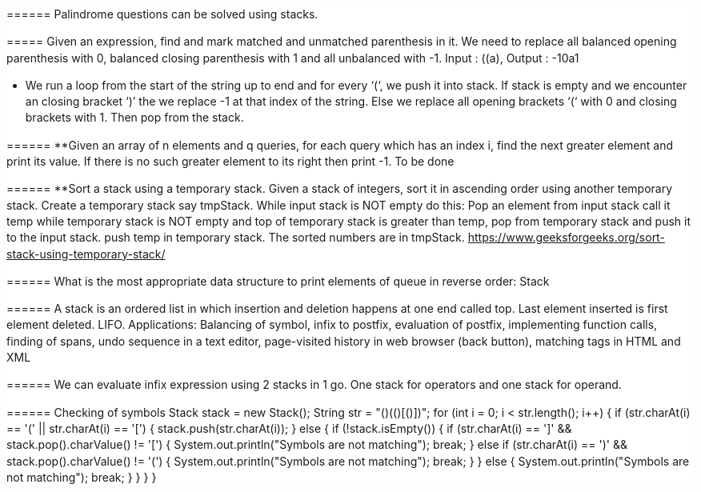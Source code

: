 ======
Palindrome questions can be solved using stacks.

=====
Given an expression, find and mark matched and unmatched parenthesis in it. We need to replace all balanced opening parenthesis with 0, balanced closing parenthesis with 1 and all unbalanced with -1. Input : ((a), Output : -10a1
- We run a loop from the start of the string up to end and for every ‘(‘, we push it into stack. If stack is empty and we encounter an closing bracket ‘)’ the we replace -1 at that index of the string. Else we replace all opening brackets ‘(‘ with 0 and closing brackets with 1. Then pop from the stack.

======
**Given an array of n elements and q queries, for each query which has an index i, find the next greater element and print its value. If there is no such greater element to its right then print -1.
To be done

======
**Sort a stack using a temporary stack. Given a stack of integers, sort it in ascending order using another temporary stack.
Create a temporary stack say tmpStack. While input stack is NOT empty do this: Pop an element from input stack call it temp while temporary stack is NOT empty and top of temporary stack is greater than temp, pop from temporary stack and push it to the input stack. push temp in temporary stack. The sorted numbers are in tmpStack. https://www.geeksforgeeks.org/sort-stack-using-temporary-stack/

======
What is the most appropriate data structure to print elements of queue in reverse order: Stack

======
A stack is an ordered list in which insertion and deletion happens at one end called top. Last element inserted is first element deleted. LIFO. Applications: Balancing of symbol, infix to postfix, evaluation of postfix, implementing function calls, finding of spans, undo sequence in a text editor, page-visited history in web browser (back button), matching tags in HTML and XML

======
We can evaluate infix expression using 2 stacks in 1 go. One stack for operators and one stack for operand.

======
Checking of symbols
Stack<Character> stack = new Stack();
	String str = "()(()[()])";
	for (int i = 0; i < str.length(); i++) {
	    if (str.charAt(i) == '(' || str.charAt(i) == '[') {
	        stack.push(str.charAt(i));
	    } else {
	        if (!stack.isEmpty()) {
	            if (str.charAt(i) == ']' && stack.pop().charValue() != '[') {
	                System.out.println("Symbols are not matching");
	                break;
	            } else if (str.charAt(i) == ')' && stack.pop().charValue() != '(') {
	                System.out.println("Symbols are not matching");
	                break;
	            }
	        } else {
	            System.out.println("Symbols are not matching");
	            break;
	        }
	    }
	}
}

